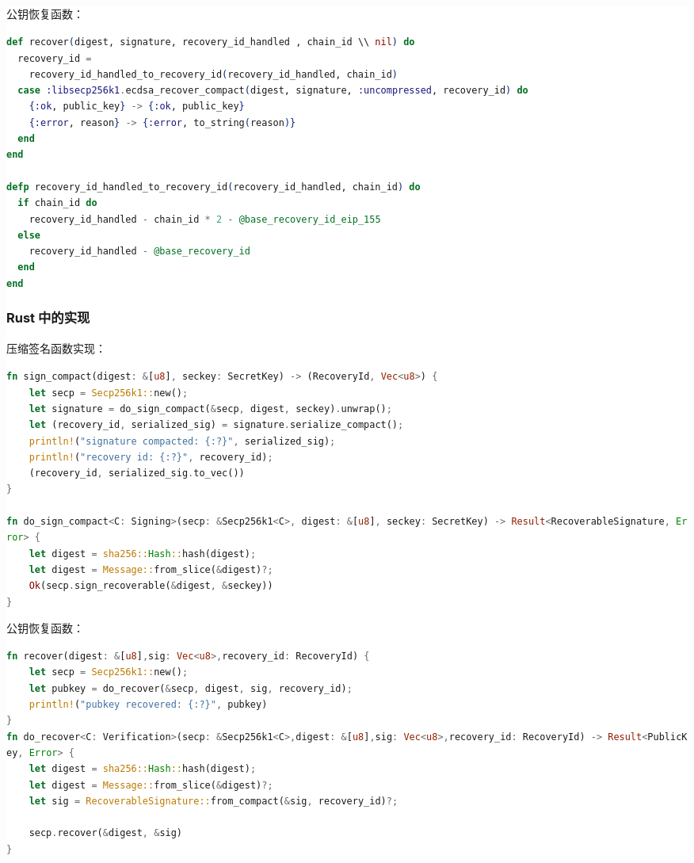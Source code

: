 公钥恢复函数：

```elixir
def recover(digest, signature, recovery_id_handled , chain_id \\ nil) do
  recovery_id =
    recovery_id_handled_to_recovery_id(recovery_id_handled, chain_id)
  case :libsecp256k1.ecdsa_recover_compact(digest, signature, :uncompressed, recovery_id) do
    {:ok, public_key} -> {:ok, public_key}
    {:error, reason} -> {:error, to_string(reason)}
  end
end

defp recovery_id_handled_to_recovery_id(recovery_id_handled, chain_id) do
  if chain_id do
    recovery_id_handled - chain_id * 2 - @base_recovery_id_eip_155
  else
    recovery_id_handled - @base_recovery_id
  end
end
```

### Rust 中的实现

压缩签名函数实现：

```rust
fn sign_compact(digest: &[u8], seckey: SecretKey) -> (RecoveryId, Vec<u8>) {
    let secp = Secp256k1::new();
    let signature = do_sign_compact(&secp, digest, seckey).unwrap();
    let (recovery_id, serialized_sig) = signature.serialize_compact();
    println!("signature compacted: {:?}", serialized_sig);
    println!("recovery id: {:?}", recovery_id);
    (recovery_id, serialized_sig.to_vec())
}

fn do_sign_compact<C: Signing>(secp: &Secp256k1<C>, digest: &[u8], seckey: SecretKey) -> Result<RecoverableSignature, Error> {
    let digest = sha256::Hash::hash(digest);
    let digest = Message::from_slice(&digest)?;
    Ok(secp.sign_recoverable(&digest, &seckey))
}
```

公钥恢复函数：

```rust
fn recover(digest: &[u8],sig: Vec<u8>,recovery_id: RecoveryId) {
    let secp = Secp256k1::new();
    let pubkey = do_recover(&secp, digest, sig, recovery_id);
    println!("pubkey recovered: {:?}", pubkey)
}
fn do_recover<C: Verification>(secp: &Secp256k1<C>,digest: &[u8],sig: Vec<u8>,recovery_id: RecoveryId) -> Result<PublicKey, Error> {
    let digest = sha256::Hash::hash(digest);
    let digest = Message::from_slice(&digest)?;
    let sig = RecoverableSignature::from_compact(&sig, recovery_id)?;

    secp.recover(&digest, &sig)
}
```
